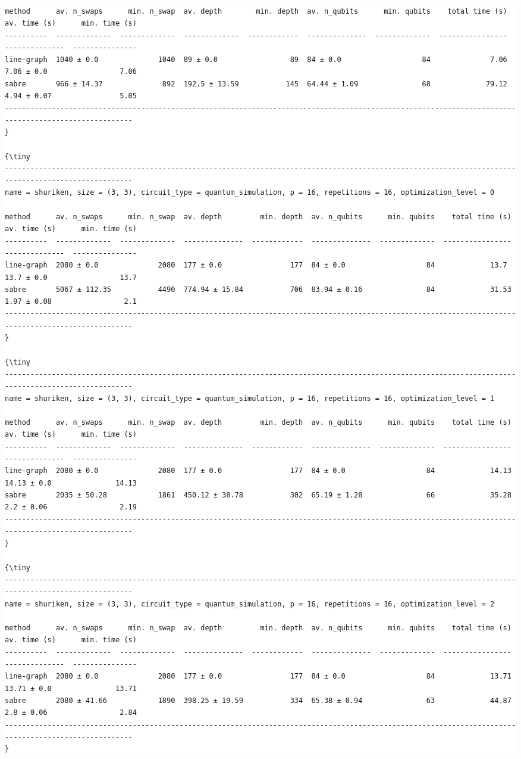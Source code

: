    method      av. n_swaps      min. n_swap  av. depth        min. depth  av. n_qubits      min. qubits    total time (s)  av. time (s)      min. time (s)
    ----------  -------------  -------------  -------------  ------------  --------------  -------------  ----------------  --------------  ---------------
    line-graph  1040 ± 0.0              1040  89 ± 0.0                 89  84 ± 0.0                   84              7.06  7.06 ± 0.0                 7.06
    sabre       966 ± 14.37              892  192.5 ± 13.59           145  64.44 ± 1.09               68             79.12  4.94 ± 0.07                5.05
    ------------------------------------------------------------------------------------------------------------------------------------------------------
    }
    
    {\tiny
    ------------------------------------------------------------------------------------------------------------------------------------------------------
    name = shuriken, size = (3, 3), circuit_type = quantum_simulation, p = 16, repetitions = 16, optimization_level = 0
    
    method      av. n_swaps      min. n_swap  av. depth         min. depth  av. n_qubits      min. qubits    total time (s)  av. time (s)      min. time (s)
    ----------  -------------  -------------  --------------  ------------  --------------  -------------  ----------------  --------------  ---------------
    line-graph  2080 ± 0.0              2080  177 ± 0.0                177  84 ± 0.0                   84             13.7   13.7 ± 0.0                 13.7
    sabre       5067 ± 112.35           4490  774.94 ± 15.84           706  83.94 ± 0.16               84             31.53  1.97 ± 0.08                 2.1
    ------------------------------------------------------------------------------------------------------------------------------------------------------
    }
    
    {\tiny
    ------------------------------------------------------------------------------------------------------------------------------------------------------
    name = shuriken, size = (3, 3), circuit_type = quantum_simulation, p = 16, repetitions = 16, optimization_level = 1
    
    method      av. n_swaps      min. n_swap  av. depth         min. depth  av. n_qubits      min. qubits    total time (s)  av. time (s)      min. time (s)
    ----------  -------------  -------------  --------------  ------------  --------------  -------------  ----------------  --------------  ---------------
    line-graph  2080 ± 0.0              2080  177 ± 0.0                177  84 ± 0.0                   84             14.13  14.13 ± 0.0               14.13
    sabre       2035 ± 50.28            1861  450.12 ± 38.78           302  65.19 ± 1.28               66             35.28  2.2 ± 0.06                 2.19
    ------------------------------------------------------------------------------------------------------------------------------------------------------
    }
    
    {\tiny
    ------------------------------------------------------------------------------------------------------------------------------------------------------
    name = shuriken, size = (3, 3), circuit_type = quantum_simulation, p = 16, repetitions = 16, optimization_level = 2
    
    method      av. n_swaps      min. n_swap  av. depth         min. depth  av. n_qubits      min. qubits    total time (s)  av. time (s)      min. time (s)
    ----------  -------------  -------------  --------------  ------------  --------------  -------------  ----------------  --------------  ---------------
    line-graph  2080 ± 0.0              2080  177 ± 0.0                177  84 ± 0.0                   84             13.71  13.71 ± 0.0               13.71
    sabre       2080 ± 41.66            1890  398.25 ± 19.59           334  65.38 ± 0.94               63             44.87  2.8 ± 0.06                 2.84
    ------------------------------------------------------------------------------------------------------------------------------------------------------
    }
    